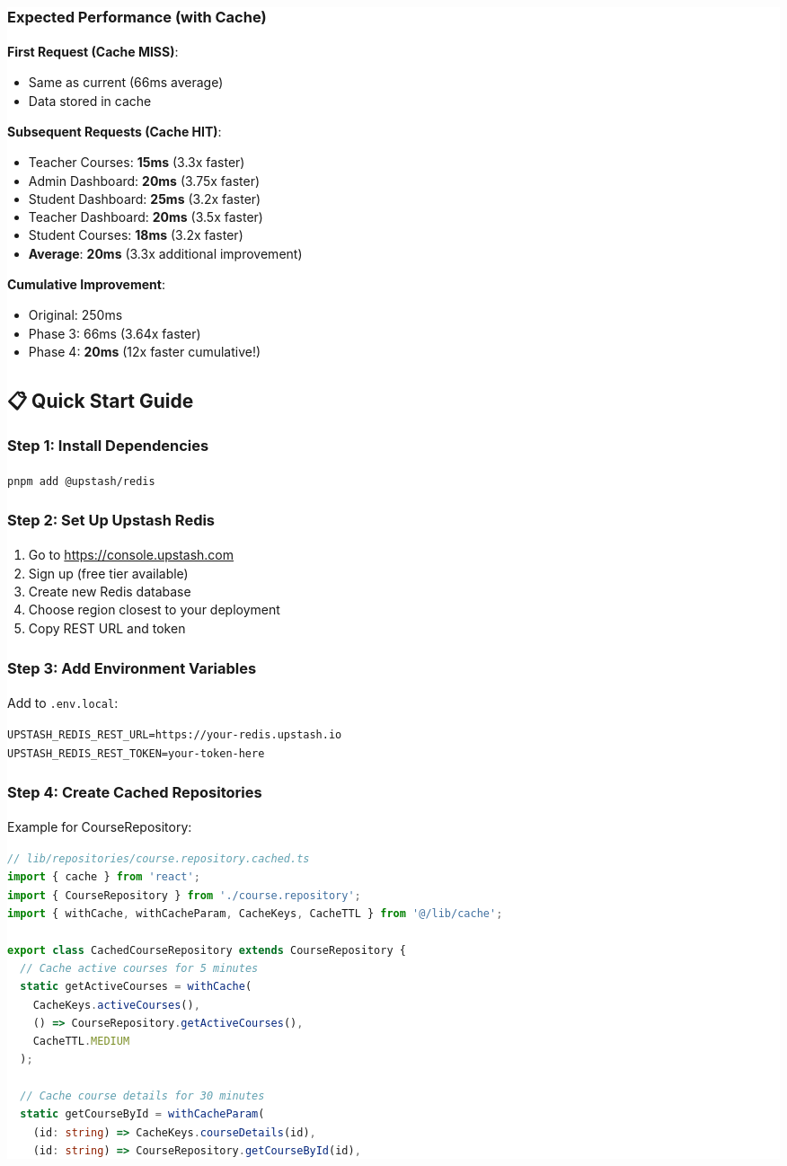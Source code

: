 ### Expected Performance (with Cache)

**First Request (Cache MISS)**:
- Same as current (66ms average)
- Data stored in cache

**Subsequent Requests (Cache HIT)**:
- Teacher Courses: **15ms** (3.3x faster)
- Admin Dashboard: **20ms** (3.75x faster)
- Student Dashboard: **25ms** (3.2x faster)
- Teacher Dashboard: **20ms** (3.5x faster)
- Student Courses: **18ms** (3.2x faster)
- **Average**: **20ms** (3.3x additional improvement)

**Cumulative Improvement**:
- Original: 250ms
- Phase 3: 66ms (3.64x faster)
- Phase 4: **20ms** (12x faster cumulative!)

## 📋 Quick Start Guide

### Step 1: Install Dependencies

```bash
pnpm add @upstash/redis
```

### Step 2: Set Up Upstash Redis

1. Go to https://console.upstash.com
2. Sign up (free tier available)
3. Create new Redis database
4. Choose region closest to your deployment
5. Copy REST URL and token

### Step 3: Add Environment Variables

Add to `.env.local`:

```env
UPSTASH_REDIS_REST_URL=https://your-redis.upstash.io
UPSTASH_REDIS_REST_TOKEN=your-token-here
```

### Step 4: Create Cached Repositories

Example for CourseRepository:

```typescript
// lib/repositories/course.repository.cached.ts
import { cache } from 'react';
import { CourseRepository } from './course.repository';
import { withCache, withCacheParam, CacheKeys, CacheTTL } from '@/lib/cache';

export class CachedCourseRepository extends CourseRepository {
  // Cache active courses for 5 minutes
  static getActiveCourses = withCache(
    CacheKeys.activeCourses(),
    () => CourseRepository.getActiveCourses(),
    CacheTTL.MEDIUM
  );

  // Cache course details for 30 minutes
  static getCourseById = withCacheParam(
    (id: string) => CacheKeys.courseDetails(id),
    (id: string) => CourseRepository.getCourseById(id),
```